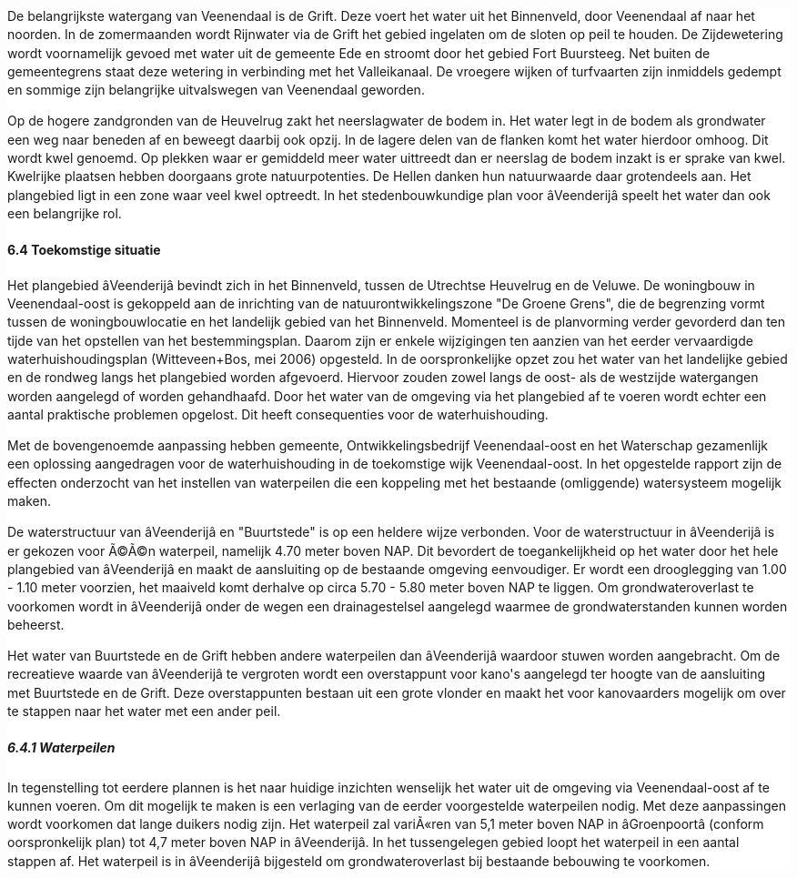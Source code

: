 De belangrijkste watergang van Veenendaal is de Grift. Deze voert het water uit het Binnenveld, door Veenendaal af naar het noorden. In de zomermaanden wordt Rijnwater via de Grift het gebied ingelaten om de sloten op peil te houden. De Zijdewetering wordt voornamelijk gevoed met water uit de gemeente Ede en stroomt door het gebied Fort Buursteeg. Net buiten de gemeentegrens staat deze wetering in verbinding met het Valleikanaal. De vroegere wijken of turfvaarten zijn inmiddels gedempt en sommige zijn belangrijke uitvalswegen van Veenendaal geworden.

Op de hogere zandgronden van de Heuvelrug zakt het neerslagwater de bodem in. Het water legt in de bodem als grondwater een weg naar beneden af en beweegt daarbij ook opzij. In de lagere delen van de flanken komt het water hierdoor omhoog. Dit wordt kwel genoemd. Op plekken waar er gemiddeld meer water uittreedt dan er neerslag de bodem inzakt is er sprake van kwel. Kwelrijke plaatsen hebben doorgaans grote natuurpotenties. De Hellen danken hun natuurwaarde daar grotendeels aan. Het plangebied ligt in een zone waar veel kwel optreedt. In het stedenbouwkundige plan voor âVeenderijâ speelt het water dan ook een belangrijke rol.

#### 6\.4 Toekomstige situatie

Het plangebied âVeenderijâ bevindt zich in het Binnenveld, tussen de Utrechtse Heuvelrug en de Veluwe. De woningbouw in Veenendaal\-oost is gekoppeld aan de inrichting van de natuurontwikkelingszone "De Groene Grens", die de begrenzing vormt tussen de woningbouwlocatie en het landelijk gebied van het Binnenveld. Momenteel is de planvorming verder gevorderd dan ten tijde van het opstellen van het bestemmingsplan. Daarom zijn er enkele wijzigingen ten aanzien van het eerder vervaardigde waterhuishoudingsplan (Witteveen\+Bos, mei 2006\) opgesteld. In de oorspronkelijke opzet zou het water van het landelijke gebied en de rondweg langs het plangebied worden afgevoerd. Hiervoor zouden zowel langs de oost\- als de westzijde watergangen worden aangelegd of worden gehandhaafd. Door het water van de omgeving via het plangebied af te voeren wordt echter een aantal praktische problemen opgelost. Dit heeft consequenties voor de waterhuishouding.

Met de bovengenoemde aanpassing hebben gemeente, Ontwikkelingsbedrijf Veenendaal\-oost en het Waterschap gezamenlijk een oplossing aangedragen voor de waterhuishouding in de toekomstige wijk Veenendaal\-oost. In het opgestelde rapport zijn de effecten onderzocht van het instellen van waterpeilen die een koppeling met het bestaande (omliggende) watersysteem mogelijk maken.

De waterstructuur van âVeenderijâ en "Buurtstede" is op een heldere wijze verbonden. Voor de waterstructuur in âVeenderijâ is er gekozen voor Ã©Ã©n waterpeil, namelijk 4\.70 meter boven NAP. Dit bevordert de toegankelijkheid op het water door het hele plangebied van âVeenderijâ en maakt de aansluiting op de bestaande omgeving eenvoudiger. Er wordt een drooglegging van 1\.00 \- 1\.10 meter voorzien, het maaiveld komt derhalve op circa 5\.70 \- 5\.80 meter boven NAP te liggen. Om grondwateroverlast te voorkomen wordt in âVeenderijâ onder de wegen een drainagestelsel aangelegd waarmee de grondwaterstanden kunnen worden beheerst.

Het water van Buurtstede en de Grift hebben andere waterpeilen dan âVeenderijâ waardoor stuwen worden aangebracht. Om de recreatieve waarde van âVeenderijâ te vergroten wordt een overstappunt voor kano's aangelegd ter hoogte van de aansluiting met Buurtstede en de Grift. Deze overstappunten bestaan uit een grote vlonder en maakt het voor kanovaarders mogelijk om over te stappen naar het water met een ander peil.

##### 6\.4\.1 Waterpeilen

In tegenstelling tot eerdere plannen is het naar huidige inzichten wenselijk het water uit de omgeving via Veenendaal\-oost af te kunnen voeren. Om dit mogelijk te maken is een verlaging van de eerder voorgestelde waterpeilen nodig. Met deze aanpassingen wordt voorkomen dat lange duikers nodig zijn. Het waterpeil zal variÃ«ren van 5,1 meter boven NAP in âGroenpoortâ (conform oorspronkelijk plan) tot 4,7 meter boven NAP in âVeenderijâ. In het tussengelegen gebied loopt het waterpeil in een aantal stappen af. Het waterpeil is in âVeenderijâ bijgesteld om grondwateroverlast bij bestaande bebouwing te voorkomen.
